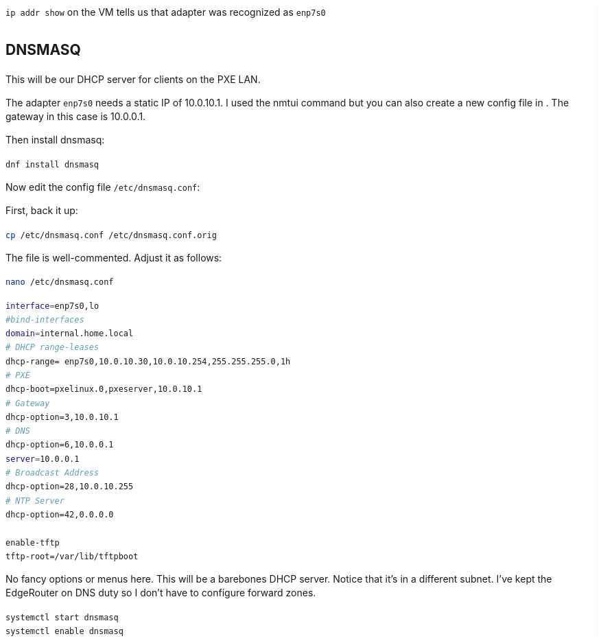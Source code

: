 `ip addr show` on the VM tells us that adapter was recognized as `enp7s0`

## DNSMASQ

This will be our DHCP server for clients on the PXE LAN. 

The adapter `enp7s0` needs a static IP of 10.0.10.1. I used the nmtui command but you can also create a new config file in . The gateway in this case is 10.0.0.1. 

Then install dnsmasq:

```bash
dnf install dnsmasq
```

Now edit the config file `/etc/dnsmasq.conf`:

First, back it up: 

```bash
cp /etc/dnsmasq.conf /etc/dnsmasq.conf.orig
```

The file is well-commented. Adjust it as follows: 

```bash
nano /etc/dnsmasq.conf
```

```bash
interface=enp7s0,lo
#bind-interfaces
domain=internal.home.local
# DHCP range-leases
dhcp-range= enp7s0,10.0.10.30,10.0.10.254,255.255.255.0,1h
# PXE
dhcp-boot=pxelinux.0,pxeserver,10.0.10.1
# Gateway
dhcp-option=3,10.0.10.1
# DNS
dhcp-option=6,10.0.0.1
server=10.0.0.1
# Broadcast Address
dhcp-option=28,10.0.10.255
# NTP Server
dhcp-option=42,0.0.0.0

enable-tftp
tftp-root=/var/lib/tftpboot
```

No fancy options or menus here. This will be a barebones DHCP server. Notice that it’s in a different subnet. I’ve kept the EdgeRouter on DNS duty so I don’t have to configure forward zones.

```bash
systemctl start dnsmasq
systemctl enable dnsmasq
```
